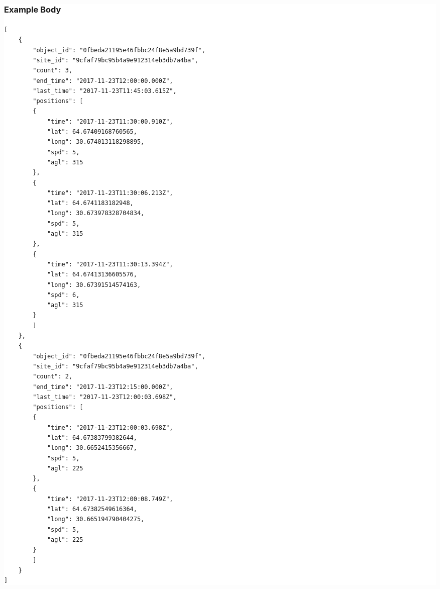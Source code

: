 ### Example Body

```
[
	{
		"object_id": "0fbeda21195e46fbbc24f8e5a9bd739f",
		"site_id": "9cfaf79bc95b4a9e912314eb3db7a4ba",
		"count": 3,
		"end_time": "2017-11-23T12:00:00.000Z",
		"last_time": "2017-11-23T11:45:03.615Z",
		"positions": [
		{
			"time": "2017-11-23T11:30:00.910Z",
			"lat": 64.67409168760565,
			"long": 30.674013118298895,
			"spd": 5,
			"agl": 315
		},
		{
			"time": "2017-11-23T11:30:06.213Z",
			"lat": 64.6741183182948,
			"long": 30.673978328704834,
			"spd": 5,
			"agl": 315
		},
		{
			"time": "2017-11-23T11:30:13.394Z",
			"lat": 64.67413136605576,
			"long": 30.67391514574163,
			"spd": 6,
			"agl": 315
		}
		]
	},
	{
		"object_id": "0fbeda21195e46fbbc24f8e5a9bd739f",
		"site_id": "9cfaf79bc95b4a9e912314eb3db7a4ba",
		"count": 2,
		"end_time": "2017-11-23T12:15:00.000Z",
		"last_time": "2017-11-23T12:00:03.698Z",
		"positions": [
		{
			"time": "2017-11-23T12:00:03.698Z",
			"lat": 64.67383799382644,
			"long": 30.6652415356667,
			"spd": 5,
			"agl": 225
		},
		{
			"time": "2017-11-23T12:00:08.749Z",
			"lat": 64.67382549616364,
			"long": 30.665194790404275,
			"spd": 5,
			"agl": 225
		}
		]
	}
]
```
